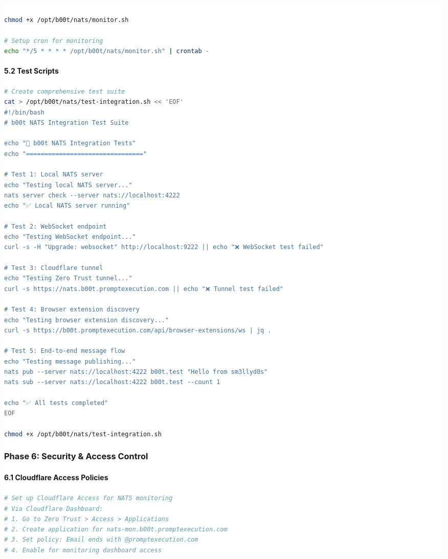 ```bash

chmod +x /opt/b00t/nats/monitor.sh

# Setup cron for monitoring
echo "*/5 * * * * /opt/b00t/nats/monitor.sh" | crontab -
```

#### **5.2 Test Scripts**
```bash
# Create comprehensive test suite
cat > /opt/b00t/nats/test-integration.sh << 'EOF'
#!/bin/bash
# b00t NATS Integration Test Suite

echo "🥾 b00t NATS Integration Tests"
echo "================================"

# Test 1: Local NATS server
echo "Testing local NATS server..."
nats server check --server nats://localhost:4222
echo "✅ Local NATS server running"

# Test 2: WebSocket endpoint
echo "Testing WebSocket endpoint..."
curl -s -H "Upgrade: websocket" http://localhost:9222 || echo "❌ WebSocket test failed"

# Test 3: Cloudflare tunnel
echo "Testing Zero Trust tunnel..."
curl -s https://nats.b00t.promptexecution.com || echo "❌ Tunnel test failed"

# Test 4: Browser extension discovery
echo "Testing browser extension discovery..."
curl -s https://b00t.promptexecution.com/api/browser-extensions/ws | jq .

# Test 5: End-to-end message flow
echo "Testing message publishing..."
nats pub --server nats://localhost:4222 b00t.test "Hello from sm3llyd0s"
nats sub --server nats://localhost:4222 b00t.test --count 1

echo "✅ All tests completed"
EOF

chmod +x /opt/b00t/nats/test-integration.sh
```

### **Phase 6: Security & Access Control**

#### **6.1 Cloudflare Access Policies**
```bash
# Set up Cloudflare Access for NATS monitoring
# Via Cloudflare Dashboard:
# 1. Go to Zero Trust > Access > Applications
# 2. Create application for nats-mon.b00t.promptexecution.com
# 3. Set policy: Email ends with @promptexecution.com
# 4. Enable for monitoring dashboard access
```
